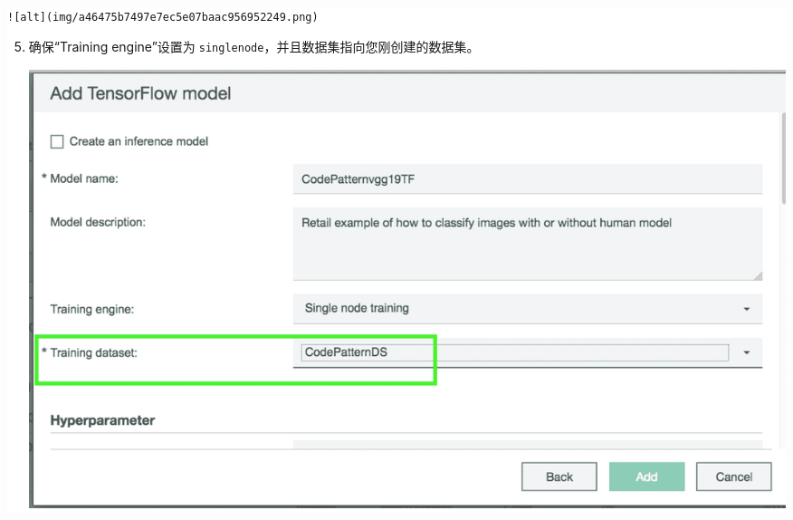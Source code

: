     ![alt](img/a46475b7497e7ec5e07baac956952249.png)

5.  确保“Training engine”设置为 `singlenode`，并且数据集指向您刚创建的数据集。

    ![alt](img/93715a481cbf98b6547e2af1056b5950.png)
